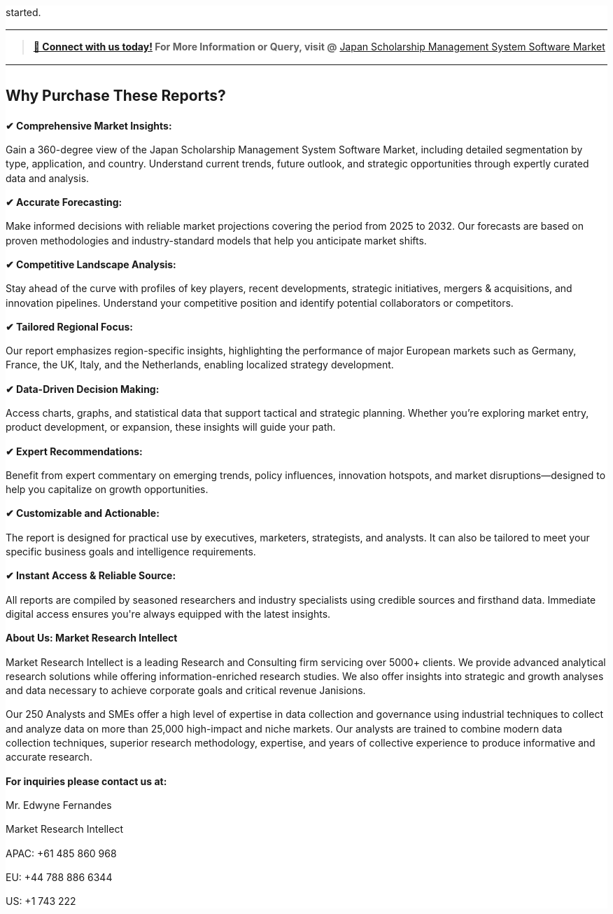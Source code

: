 started.</p><hr /><blockquote><p><span class="font-[700]"><strong><a href="https://www.marketresearchintellect.com/product/scholarship-management-system-software-market/?utm_source=Linkedin&utm_medium=047">📩 Connect with us today!</a> For More Information or Query, visit&nbsp;@</strong>&nbsp;</span><span class="font-[700]"><a href="https://www.marketresearchintellect.com/product/scholarship-management-system-software-market/?utm_source=Linkedin&utm_medium=047" target="_blank" data-tracking-control-name="article-ssr-frontend-pulse_little-text-block" data-tracking-will-navigate="" data-test-link="">Japan Scholarship Management System Software Market</a></span></p></blockquote><hr /><h2>Why Purchase These Reports?</h2><p><strong>✔ Comprehensive Market Insights:</strong></p><p>Gain a 360-degree view of the Japan Scholarship Management System Software Market, including detailed segmentation by type, application, and country. Understand current trends, future outlook, and strategic opportunities through expertly curated data and analysis.</p><p><strong>✔ Accurate Forecasting:</strong></p><p>Make informed decisions with reliable market projections covering the period from 2025 to 2032. Our forecasts are based on proven methodologies and industry-standard models that help you anticipate market shifts.</p><p><strong>✔ Competitive Landscape Analysis:</strong></p><p>Stay ahead of the curve with profiles of key players, recent developments, strategic initiatives, mergers &amp; acquisitions, and innovation pipelines. Understand your competitive position and identify potential collaborators or competitors.</p><p><strong>✔ Tailored Regional Focus:</strong></p><p>Our report emphasizes region-specific insights, highlighting the performance of major European markets such as Germany, France, the UK, Italy, and the Netherlands, enabling localized strategy development.</p><p><strong>✔ Data-Driven Decision Making:</strong></p><p>Access charts, graphs, and statistical data that support tactical and strategic planning. Whether you&rsquo;re exploring market entry, product development, or expansion, these insights will guide your path.</p><p><strong>✔ Expert Recommendations:</strong></p><p>Benefit from expert commentary on emerging trends, policy influences, innovation hotspots, and market disruptions&mdash;designed to help you capitalize on growth opportunities.</p><p><strong>✔ Customizable and Actionable:</strong></p><p>The report is designed for practical use by executives, marketers, strategists, and analysts. It can also be tailored to meet your specific business goals and intelligence requirements.</p><p><strong>✔ Instant Access &amp; Reliable Source:</strong></p><p>All reports are compiled by seasoned researchers and industry specialists using credible sources and firsthand data. Immediate digital access ensures you're always equipped with the latest insights.</p><p><strong><span class="font-[700]">About Us: Market Research Intellect</span></strong></p><p><span class="">Market Research Intellect is a leading Research and Consulting firm servicing over 5000+ clients. We provide advanced analytical research solutions while offering information-enriched research studies.&nbsp;</span>We also offer insights into strategic and growth analyses and data necessary to achieve corporate goals and critical revenue Janisions.</p><p><span class="">Our 250 Analysts and SMEs offer a high level of expertise in data collection and governance using industrial techniques to collect and analyze data on more than 25,000 high-impact and niche markets. Our analysts are trained to combine modern data collection techniques, superior research methodology, expertise, and years of collective experience to produce informative and accurate research.</span></p><p><strong>For inquiries please contact us at:</strong></p><p>Mr. Edwyne Fernandes</p><p>Market Research Intellect</p><p>APAC: +61 485 860 968</p><p>EU: +44 788 886 6344</p><p>US: +1 743 222